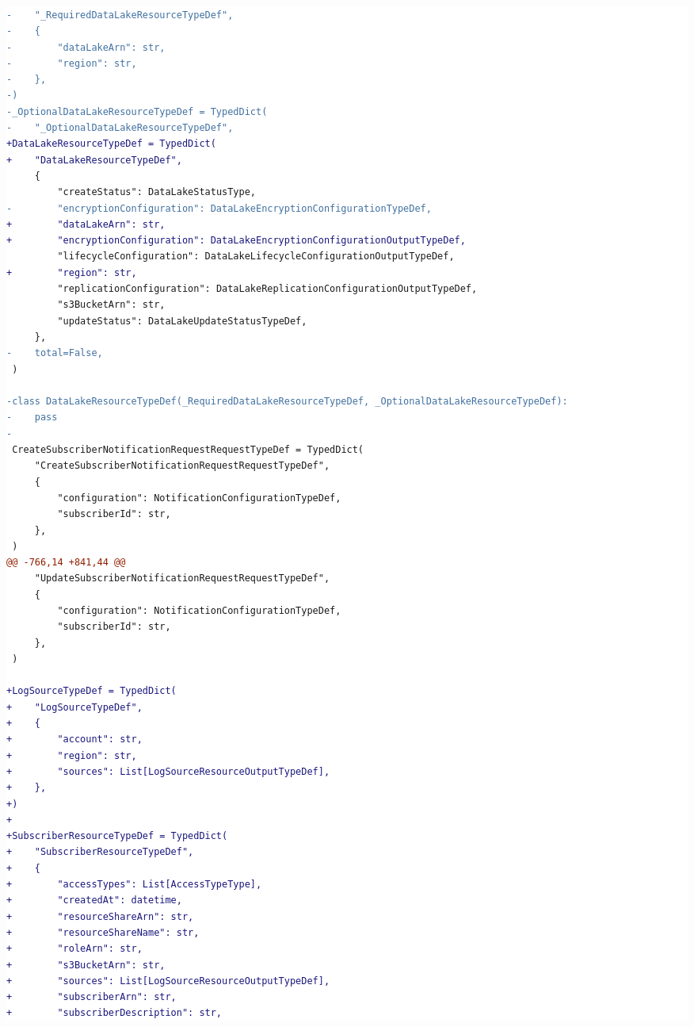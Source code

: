 ```diff
-    "_RequiredDataLakeResourceTypeDef",
-    {
-        "dataLakeArn": str,
-        "region": str,
-    },
-)
-_OptionalDataLakeResourceTypeDef = TypedDict(
-    "_OptionalDataLakeResourceTypeDef",
+DataLakeResourceTypeDef = TypedDict(
+    "DataLakeResourceTypeDef",
     {
         "createStatus": DataLakeStatusType,
-        "encryptionConfiguration": DataLakeEncryptionConfigurationTypeDef,
+        "dataLakeArn": str,
+        "encryptionConfiguration": DataLakeEncryptionConfigurationOutputTypeDef,
         "lifecycleConfiguration": DataLakeLifecycleConfigurationOutputTypeDef,
+        "region": str,
         "replicationConfiguration": DataLakeReplicationConfigurationOutputTypeDef,
         "s3BucketArn": str,
         "updateStatus": DataLakeUpdateStatusTypeDef,
     },
-    total=False,
 )
 
-class DataLakeResourceTypeDef(_RequiredDataLakeResourceTypeDef, _OptionalDataLakeResourceTypeDef):
-    pass
-
 CreateSubscriberNotificationRequestRequestTypeDef = TypedDict(
     "CreateSubscriberNotificationRequestRequestTypeDef",
     {
         "configuration": NotificationConfigurationTypeDef,
         "subscriberId": str,
     },
 )
@@ -766,14 +841,44 @@
     "UpdateSubscriberNotificationRequestRequestTypeDef",
     {
         "configuration": NotificationConfigurationTypeDef,
         "subscriberId": str,
     },
 )
 
+LogSourceTypeDef = TypedDict(
+    "LogSourceTypeDef",
+    {
+        "account": str,
+        "region": str,
+        "sources": List[LogSourceResourceOutputTypeDef],
+    },
+)
+
+SubscriberResourceTypeDef = TypedDict(
+    "SubscriberResourceTypeDef",
+    {
+        "accessTypes": List[AccessTypeType],
+        "createdAt": datetime,
+        "resourceShareArn": str,
+        "resourceShareName": str,
+        "roleArn": str,
+        "s3BucketArn": str,
+        "sources": List[LogSourceResourceOutputTypeDef],
+        "subscriberArn": str,
+        "subscriberDescription": str,
```